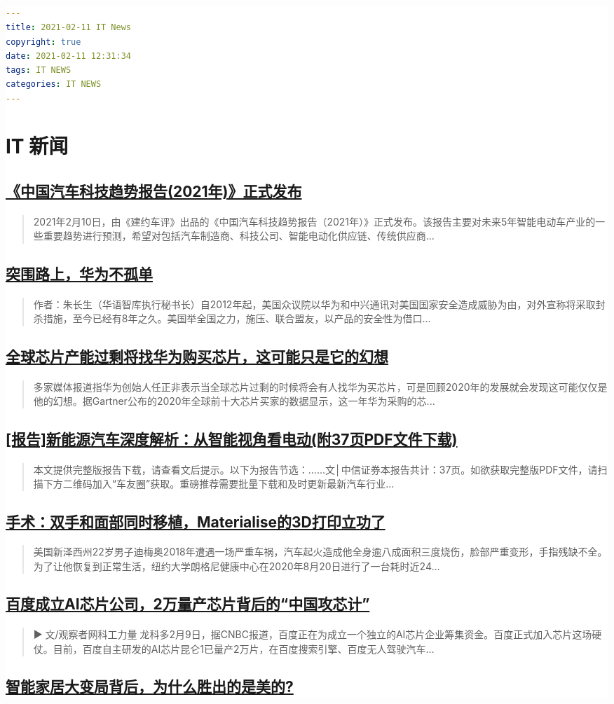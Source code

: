 ```yaml
---
title: 2021-02-11 IT News
copyright: true
date: 2021-02-11 12:31:34
tags: IT NEWS
categories: IT NEWS
---
```

# IT 新闻 
 ## [《中国汽车科技趋势报告(2021年)》正式发布](http://mp.weixin.qq.com/s?src=11&timestamp=1613017804&ver=2883&signature=0LvuZH-5uAsUbgX4sOX2tYCHmYHZFS6TJNI9j0IceFkW4VdO-8gVhGXN5gwc2qMTfg6JFaXZAJZFzoe0phxuwfduVAXeBBbRpzYPqeJhJxg*BlWqnHN7Rge2IfARsAJo&new=1)
 > 2021年2月10日，由《建约车评》出品的《中国汽车科技趋势报告（2021年）》正式发布。该报告主要对未来5年智能电动车产业的一些重要趋势进行预测，希望对包括汽车制造商、科技公司、智能电动化供应链、传统供应商...
 ## [突围路上，华为不孤单](http://mp.weixin.qq.com/s?src=11&timestamp=1613017804&ver=2883&signature=CKAYcM*TfYgmgdYQIuUpbIfcsL3*qSGKQ*NZZsFP9-*xHwFI*1swoz7hhz*FLn3y-KhBWtufsxaS*zPcsrYvmZIH83-023ocmhlaYvYwiR4qSMxYid4Yunr1UwZlm-RV&new=1)
 > 作者：朱长生（华语智库执行秘书长）自2012年起，美国众议院以华为和中兴通讯对美国国家安全造成威胁为由，对外宣称将采取封杀措施，至今已经有8年之久。美国举全国之力，施压、联合盟友，以产品的安全性为借口...
 ## [全球芯片产能过剩将找华为购买芯片，这可能只是它的幻想](http://mp.weixin.qq.com/s?src=11&timestamp=1613017804&ver=2883&signature=L68tbrUfpkKzg4XQdYn8u9jqEwXRX-1ha5tv8Qx6qji1MF93m*Qt41Wak-Aw0XPUBkePYcRgtgHNJG0yBq8kG5kOQzQxx2GO63dxosF3tNkEP2OynhFYA4aAQaMf9Eal&new=1)
 > 多家媒体报道指华为创始人任正非表示当全球芯片过剩的时候将会有人找华为买芯片，可是回顾2020年的发展就会发现这可能仅仅是他的幻想。据Gartner公布的2020年全球前十大芯片买家的数据显示，这一年华为采购的芯...
 ## [\[报告\]新能源汽车深度解析：从智能视角看电动(附37页PDF文件下载)](http://mp.weixin.qq.com/s?src=11&timestamp=1613017804&ver=2883&signature=5QXjqLGCDfFzTbWcLTonUIg59EspCcnO3mC4U2fd6jQNgmuKBdYFfjESrkgyIrXpIH-DtYroG7PKz5dOsqJKos3zKMki1EnIbMYatKFdnJNN8ftLATMf7E4hOu6l0KEP&new=1)
 > 本文提供完整版报告下载，请查看文后提示。以下为报告节选：......文│中信证券本报告共计：37页。如欲获取完整版PDF文件，请扫描下方二维码加入“车友圈”获取。重磅推荐需要批量下载和及时更新最新汽车行业...
 ## [手术：双手和面部同时移植，Materialise的3D打印立功了](http://mp.weixin.qq.com/s?src=11&timestamp=1613017804&ver=2883&signature=-mOxojKPJHXZM3bPXuMkd2PL*rdzv4KOpbAv3BtKBQv5mrafs*IMCoiyzVecSpKI7cn9I6V1E2u*30f6dXQOIqy96ohnZ5gm-A21JVZw9v2bcNXdrl3BIbs6ejmEgQgG&new=1)
 > 美国新泽西州22岁男子迪梅奥2018年遭遇一场严重车祸，汽车起火造成他全身逾八成面积三度烧伤，脸部严重变形，手指残缺不全。为了让他恢复到正常生活，纽约大学朗格尼健康中心在2020年8月20日进行了一台耗时近24...
 ## [百度成立AI芯片公司，2万量产芯片背后的“中国攻芯计”](http://mp.weixin.qq.com/s?src=11&timestamp=1613017804&ver=2883&signature=M*pybwo44Fi4T8*HPpyt4laezj5De47874zWKjQvCOsAdsX8W2biCQfmt19b4vf6n7NUGeWBF*cTklI4Og5y8gmpRjX8lSAAc6tk0bUX*1ajLFz-ac*k6oiX*zWkZQw7&new=1)
 > ► 文/观察者网科工力量 龙科多2月9日，据CNBC报道，百度正在为成立一个独立的AI芯片企业筹集资金。百度正式加入芯片这场硬仗。目前，百度自主研发的AI芯片昆仑1已量产2万片，在百度搜索引擎、百度无人驾驶汽车...
 ## [智能家居大变局背后，为什么胜出的是美的?](http://mp.weixin.qq.com/s?src=11&timestamp=1613017804&ver=2883&signature=qCsxNRHL24lgipp3vqa88*eeDlhj3nbz2hlzAv72dv0qEEy-0jyVEnI*s479aTgG7Sc1BcQrGqp1c9SBEcDN9RhFUyJ3wIZaU8O3G6hFadP3Xfw4ufgSO3KomtUF8tag&new=1)